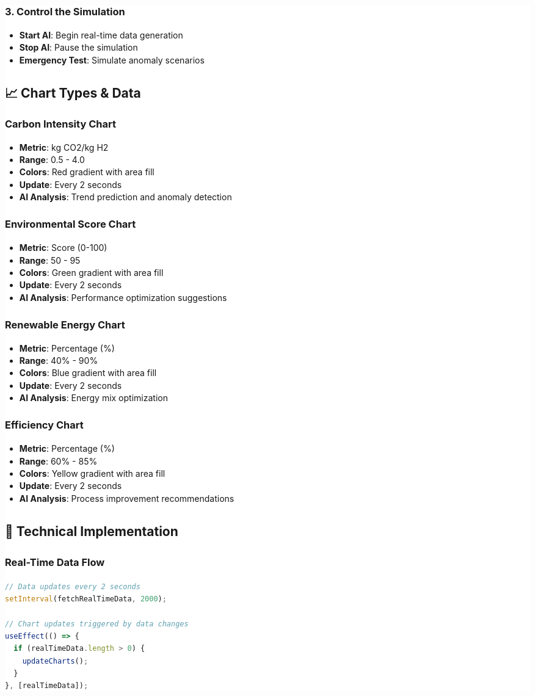 ### 3. Control the Simulation
- **Start AI**: Begin real-time data generation
- **Stop AI**: Pause the simulation
- **Emergency Test**: Simulate anomaly scenarios

## 📈 Chart Types & Data

### Carbon Intensity Chart
- **Metric**: kg CO2/kg H2
- **Range**: 0.5 - 4.0
- **Colors**: Red gradient with area fill
- **Update**: Every 2 seconds
- **AI Analysis**: Trend prediction and anomaly detection

### Environmental Score Chart
- **Metric**: Score (0-100)
- **Range**: 50 - 95
- **Colors**: Green gradient with area fill
- **Update**: Every 2 seconds
- **AI Analysis**: Performance optimization suggestions

### Renewable Energy Chart
- **Metric**: Percentage (%)
- **Range**: 40% - 90%
- **Colors**: Blue gradient with area fill
- **Update**: Every 2 seconds
- **AI Analysis**: Energy mix optimization

### Efficiency Chart
- **Metric**: Percentage (%)
- **Range**: 60% - 85%
- **Colors**: Yellow gradient with area fill
- **Update**: Every 2 seconds
- **AI Analysis**: Process improvement recommendations

## 🔧 Technical Implementation

### Real-Time Data Flow
```javascript
// Data updates every 2 seconds
setInterval(fetchRealTimeData, 2000);

// Chart updates triggered by data changes
useEffect(() => {
  if (realTimeData.length > 0) {
    updateCharts();
  }
}, [realTimeData]);
```
